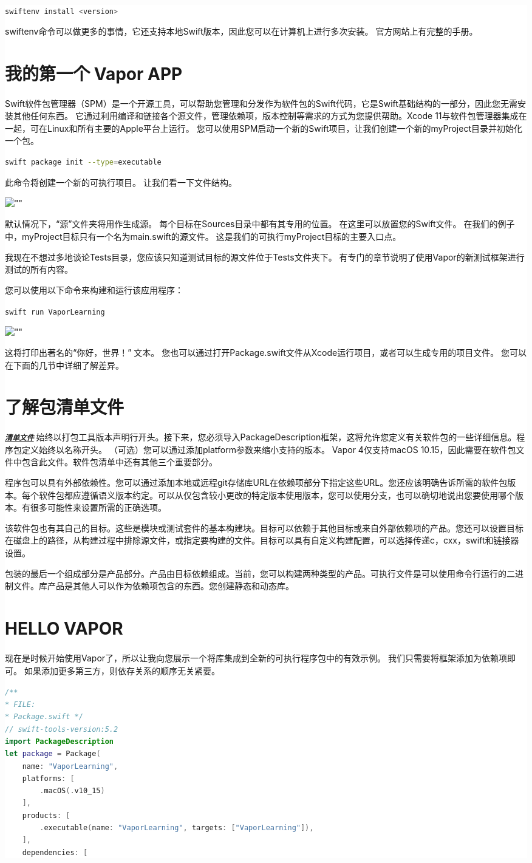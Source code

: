 ``` Bash
swiftenv install <version>
```

swiftenv命令可以做更多的事情，它还支持本地Swift版本，因此您可以在计算机上进行多次安装。 官方网站上有完整的手册。

# 我的第一个 Vapor APP

Swift软件包管理器（SPM）是一个开源工具，可以帮助您管理和分发作为软件包的Swift代码，它是Swift基础结构的一部分，因此您无需安装其他任何东西。 它通过利用编译和链接各个源文件，管理依赖项，版本控制等需求的方式为您提供帮助。Xcode 11与软件包管理器集成在一起，可在Linux和所有主要的Apple平台上运行。 您可以使用SPM启动一个新的Swift项目，让我们创建一个新的myProject目录并初始化一个包。

``` Bash
swift package init --type=executable
```

此命令将创建一个新的可执行项目。 让我们看一下文件结构。

![""](http://cdn.xuebaonline.com/vapor-2-stp1.png "")

默认情况下，“源”文件夹将用作生成源。 每个目标在Sources目录中都有其专用的位置。 在这里可以放置您的Swift文件。 在我们的例子中，myProject目标只有一个名为main.swift的源文件。 这是我们的可执行myProject目标的主要入口点。

我现在不想过多地谈论Tests目录，您应该只知道测试目标的源文件位于Tests文件夹下。 有专门的章节说明了使用Vapor的新测试框架进行测试的所有内容。

您可以使用以下命令来构建和运行该应用程序：

``` Bash
swift run VaporLearning
```

![""](http://cdn.xuebaonline.com/vapor-2-stp2.png "")

这将打印出著名的“你好，世界！” 文本。 您也可以通过打开Package.swift文件从Xcode运行项目，或者可以生成专用的项目文件。 您可以在下面的几节中详细了解差异。

# 了解包清单文件

[***```清单文件```***](https://theswiftdev.com/the-swift-package-manifest-file/ "") 始终以打包工具版本声明行开头。接下来，您必须导入PackageDescription框架，这将允许您定义有关软件包的一些详细信息。程序包定义始终以名称开头。 （可选）您可以通过添加platform参数来缩小支持的版本。 Vapor 4仅支持macOS 10.15，因此需要在软件包文件中包含此文件。软件包清单中还有其他三个重要部分。

程序包可以具有外部依赖性。您可以通过添加本地或远程git存储库URL在依赖项部分下指定这些URL。您还应该明确告诉所需的软件包版本。每个软件包都应遵循语义版本约定。可以从仅包含较小更改的特定版本使用版本，您可以使用分支，也可以确切地说出您要使用哪个版本。有很多可能性来设置所需的正确选项。

该软件包也有其自己的目标。这些是模块或测试套件的基本构建块。目标可以依赖于其他目标或来自外部依赖项的产品。您还可以设置目标在磁盘上的路径，从构建过程中排除源文件，或指定要构建的文件。目标可以具有自定义构建配置，可以选择传递c，cxx，swift和链接器设置。

包装的最后一个组成部分是产品部分。产品由目标依赖组成。当前，您可以构建两种类型的产品。可执行文件是可以使用命令行运行的二进制文件。库产品是其他人可以作为依赖项包含的东西。您创建静态和动态库。

# HELLO VAPOR

现在是时候开始使用Vapor了，所以让我向您展示一个将库集成到全新的可执行程序包中的有效示例。 我们只需要将框架添加为依赖项即可。 如果添加更多第三方，则依存关系的顺序无关紧要。

``` Swift
/**
* FILE:
* Package.swift */
// swift-tools-version:5.2
import PackageDescription
let package = Package( 
    name: "VaporLearning", 
    platforms: [ 
        .macOS(.v10_15) 
    ],
    products: [
        .executable(name: "VaporLearning", targets: ["VaporLearning"]),
    ], 
    dependencies: [
```